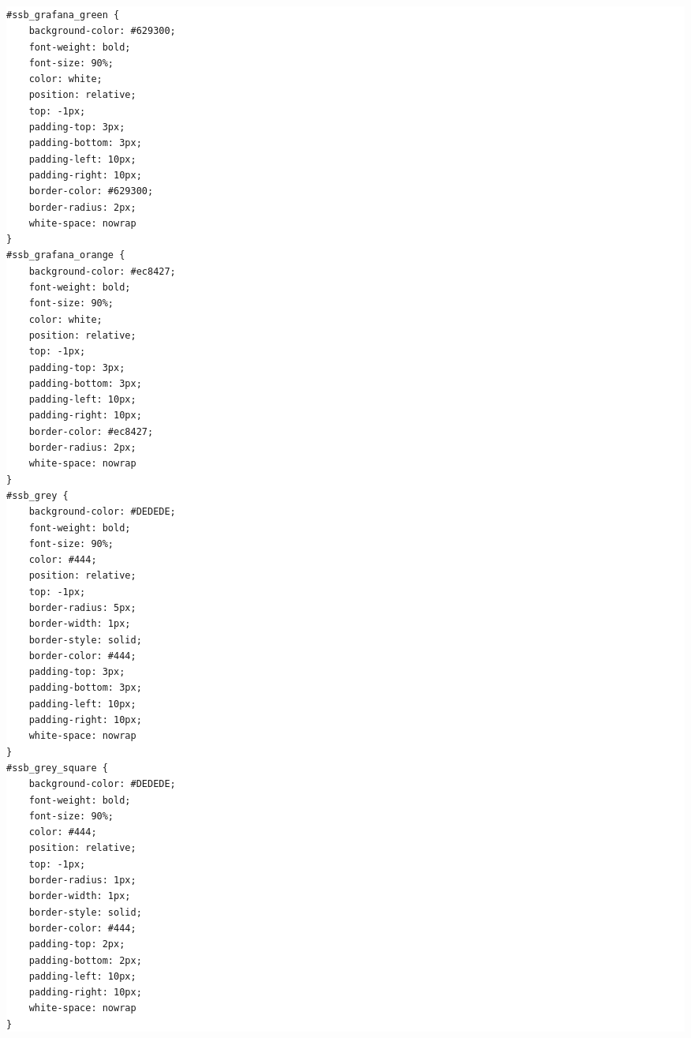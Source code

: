     #ssb_grafana_green {
        background-color: #629300;
        font-weight: bold;
        font-size: 90%;
        color: white;
        position: relative;
        top: -1px;
        padding-top: 3px;
        padding-bottom: 3px;
        padding-left: 10px;
        padding-right: 10px;
        border-color: #629300;
        border-radius: 2px;
        white-space: nowrap
    }
    #ssb_grafana_orange {
        background-color: #ec8427;
        font-weight: bold;
        font-size: 90%;
        color: white;
        position: relative;
        top: -1px;
        padding-top: 3px;
        padding-bottom: 3px;
        padding-left: 10px;
        padding-right: 10px;
        border-color: #ec8427;
        border-radius: 2px;
        white-space: nowrap
    }
    #ssb_grey {
        background-color: #DEDEDE;
        font-weight: bold;
        font-size: 90%;
        color: #444;
        position: relative;
        top: -1px;
        border-radius: 5px;
        border-width: 1px;
        border-style: solid;
        border-color: #444;
        padding-top: 3px;
        padding-bottom: 3px;
        padding-left: 10px;
        padding-right: 10px;
        white-space: nowrap
    }
    #ssb_grey_square {
        background-color: #DEDEDE;
        font-weight: bold;
        font-size: 90%;
        color: #444;
        position: relative;
        top: -1px;
        border-radius: 1px;
        border-width: 1px;
        border-style: solid;
        border-color: #444;
        padding-top: 2px;
        padding-bottom: 2px;
        padding-left: 10px;
        padding-right: 10px;
        white-space: nowrap
    }
